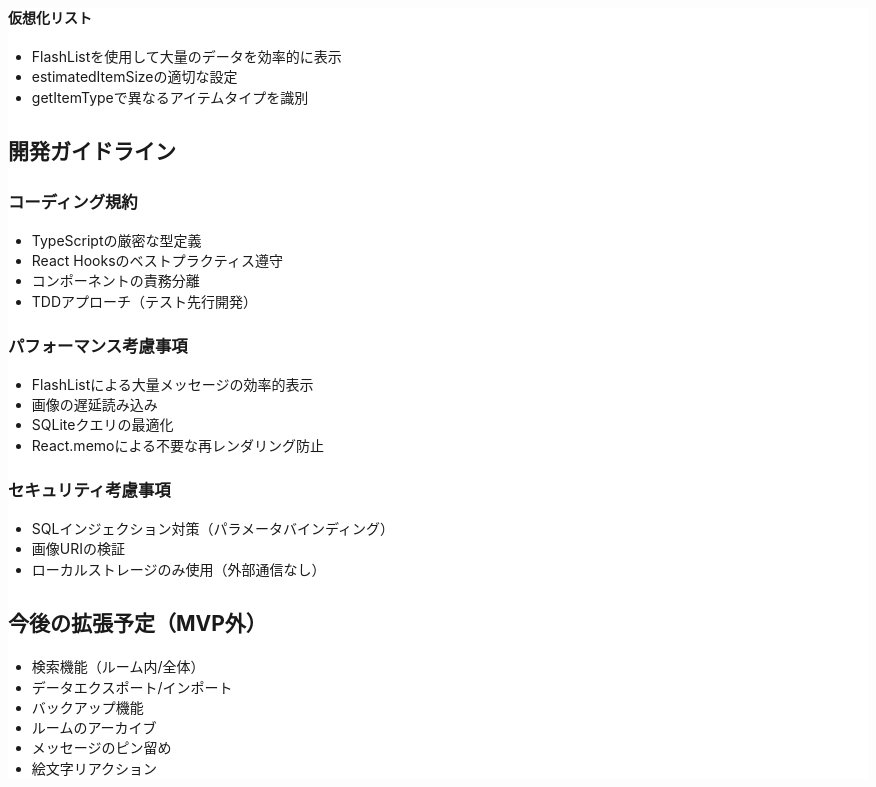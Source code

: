 #### 仮想化リスト
- FlashListを使用して大量のデータを効率的に表示
- estimatedItemSizeの適切な設定
- getItemTypeで異なるアイテムタイプを識別

## 開発ガイドライン

### コーディング規約
- TypeScriptの厳密な型定義
- React Hooksのベストプラクティス遵守
- コンポーネントの責務分離
- TDDアプローチ（テスト先行開発）

### パフォーマンス考慮事項
- FlashListによる大量メッセージの効率的表示
- 画像の遅延読み込み
- SQLiteクエリの最適化
- React.memoによる不要な再レンダリング防止

### セキュリティ考慮事項
- SQLインジェクション対策（パラメータバインディング）
- 画像URIの検証
- ローカルストレージのみ使用（外部通信なし）

## 今後の拡張予定（MVP外）
- 検索機能（ルーム内/全体）
- データエクスポート/インポート
- バックアップ機能
- ルームのアーカイブ
- メッセージのピン留め
- 絵文字リアクション
